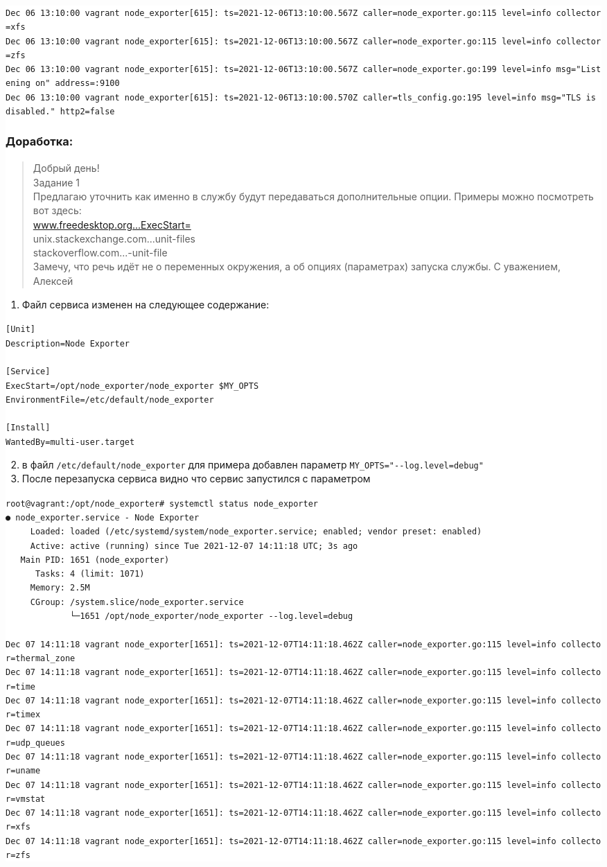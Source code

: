 ```shell
Dec 06 13:10:00 vagrant node_exporter[615]: ts=2021-12-06T13:10:00.567Z caller=node_exporter.go:115 level=info collector=xfs
Dec 06 13:10:00 vagrant node_exporter[615]: ts=2021-12-06T13:10:00.567Z caller=node_exporter.go:115 level=info collector=zfs
Dec 06 13:10:00 vagrant node_exporter[615]: ts=2021-12-06T13:10:00.567Z caller=node_exporter.go:199 level=info msg="Listening on" address=:9100
Dec 06 13:10:00 vagrant node_exporter[615]: ts=2021-12-06T13:10:00.570Z caller=tls_config.go:195 level=info msg="TLS is disabled." http2=false
```
### Доработка:
>Добрый день!  
Задание 1  
Предлагаю уточнить как именно в службу будут передаваться дополнительные опции. Примеры можно посмотреть вот здесь:  
www.freedesktop.org...ExecStart=  
unix.stackexchange.com...unit-files  
stackoverflow.com...-unit-file  
Замечу, что речь идёт не о переменных окружения, а об опциях (параметрах) запуска службы.
С уважением,  
Алексей

1. Файл сервиса изменен на следующее содержание: 
```
[Unit]
Description=Node Exporter

[Service]
ExecStart=/opt/node_exporter/node_exporter $MY_OPTS
EnvironmentFile=/etc/default/node_exporter

[Install]
WantedBy=multi-user.target
```
2. в файл `/etc/default/node_exporter` для примера добавлен параметр `MY_OPTS="--log.level=debug"`
3. После перезапуска сервиса видно что сервис запустился с параметром
```shell
root@vagrant:/opt/node_exporter# systemctl status node_exporter
● node_exporter.service - Node Exporter
     Loaded: loaded (/etc/systemd/system/node_exporter.service; enabled; vendor preset: enabled)
     Active: active (running) since Tue 2021-12-07 14:11:18 UTC; 3s ago
   Main PID: 1651 (node_exporter)
      Tasks: 4 (limit: 1071)
     Memory: 2.5M
     CGroup: /system.slice/node_exporter.service
             └─1651 /opt/node_exporter/node_exporter --log.level=debug

Dec 07 14:11:18 vagrant node_exporter[1651]: ts=2021-12-07T14:11:18.462Z caller=node_exporter.go:115 level=info collector=thermal_zone
Dec 07 14:11:18 vagrant node_exporter[1651]: ts=2021-12-07T14:11:18.462Z caller=node_exporter.go:115 level=info collector=time
Dec 07 14:11:18 vagrant node_exporter[1651]: ts=2021-12-07T14:11:18.462Z caller=node_exporter.go:115 level=info collector=timex
Dec 07 14:11:18 vagrant node_exporter[1651]: ts=2021-12-07T14:11:18.462Z caller=node_exporter.go:115 level=info collector=udp_queues
Dec 07 14:11:18 vagrant node_exporter[1651]: ts=2021-12-07T14:11:18.462Z caller=node_exporter.go:115 level=info collector=uname
Dec 07 14:11:18 vagrant node_exporter[1651]: ts=2021-12-07T14:11:18.462Z caller=node_exporter.go:115 level=info collector=vmstat
Dec 07 14:11:18 vagrant node_exporter[1651]: ts=2021-12-07T14:11:18.462Z caller=node_exporter.go:115 level=info collector=xfs
Dec 07 14:11:18 vagrant node_exporter[1651]: ts=2021-12-07T14:11:18.462Z caller=node_exporter.go:115 level=info collector=zfs
```